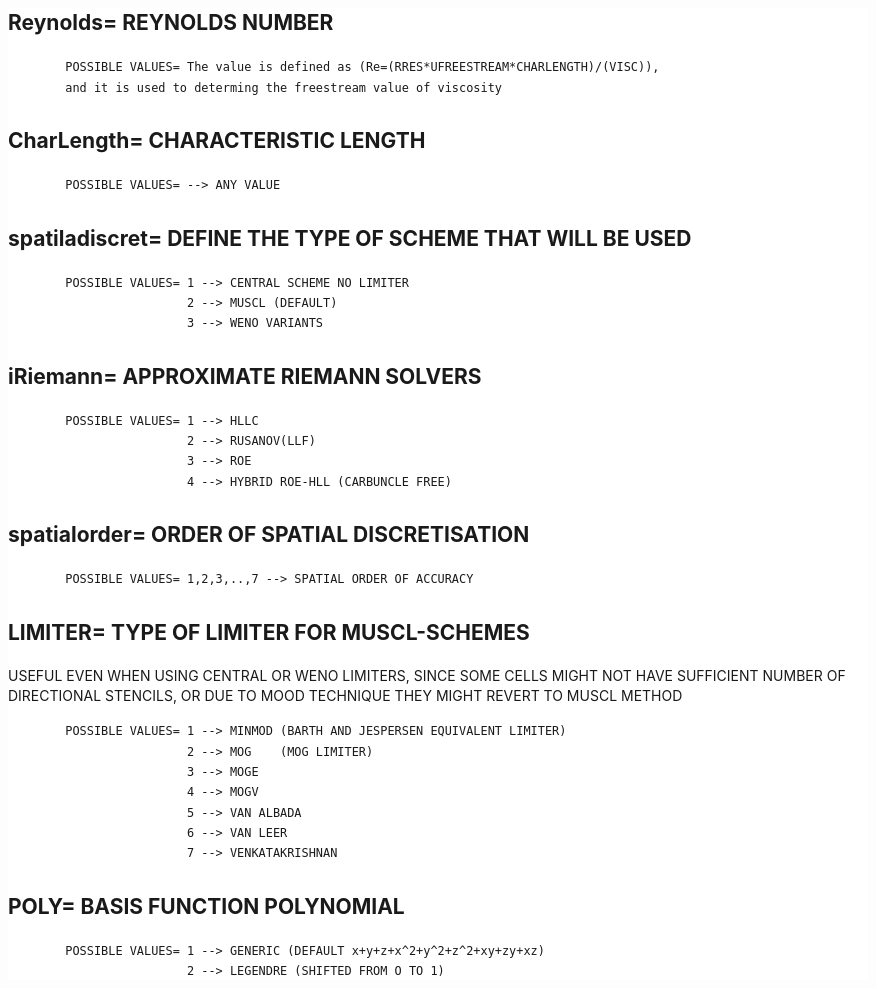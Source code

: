 Reynolds= REYNOLDS NUMBER
-----------------------------------------------------
```
        POSSIBLE VALUES= The value is defined as (Re=(RRES*UFREESTREAM*CHARLENGTH)/(VISC)),
        and it is used to determing the freestream value of viscosity
```

CharLength= CHARACTERISTIC LENGTH
-----------------------------------------------------
```
        POSSIBLE VALUES= --> ANY VALUE
 ```                        

spatiladiscret= DEFINE THE TYPE OF SCHEME THAT WILL BE USED
-----------------------------------------------------------
```
        POSSIBLE VALUES= 1 --> CENTRAL SCHEME NO LIMITER
                         2 --> MUSCL (DEFAULT)
                         3 --> WENO VARIANTS
 ```                        
                         
iRiemann=  APPROXIMATE RIEMANN SOLVERS
-----------------------------------------------------
```
        POSSIBLE VALUES= 1 --> HLLC
                         2 --> RUSANOV(LLF)
                         3 --> ROE
                         4 --> HYBRID ROE-HLL (CARBUNCLE FREE)
```

spatialorder=  ORDER OF SPATIAL DISCRETISATION
-----------------------------------------------------
```
        POSSIBLE VALUES= 1,2,3,..,7 --> SPATIAL ORDER OF ACCURACY
```                         

LIMITER=    TYPE OF LIMITER FOR MUSCL-SCHEMES
-----------------------------------------------------

USEFUL EVEN WHEN USING CENTRAL OR WENO LIMITERS, SINCE
SOME CELLS MIGHT NOT HAVE SUFFICIENT NUMBER OF DIRECTIONAL STENCILS, OR DUE TO MOOD TECHNIQUE 
THEY MIGHT REVERT TO MUSCL METHOD
```
        POSSIBLE VALUES= 1 --> MINMOD (BARTH AND JESPERSEN EQUIVALENT LIMITER)
                         2 --> MOG    (MOG LIMITER)
                         3 --> MOGE
                         4 --> MOGV
                         5 --> VAN ALBADA
                         6 --> VAN LEER 
                         7 --> VENKATAKRISHNAN
```

POLY=       BASIS FUNCTION POLYNOMIAL
-----------------------------------------------------
```
        POSSIBLE VALUES= 1 --> GENERIC (DEFAULT x+y+z+x^2+y^2+z^2+xy+zy+xz)
                         2 --> LEGENDRE (SHIFTED FROM O TO 1)
 ```                        
                         